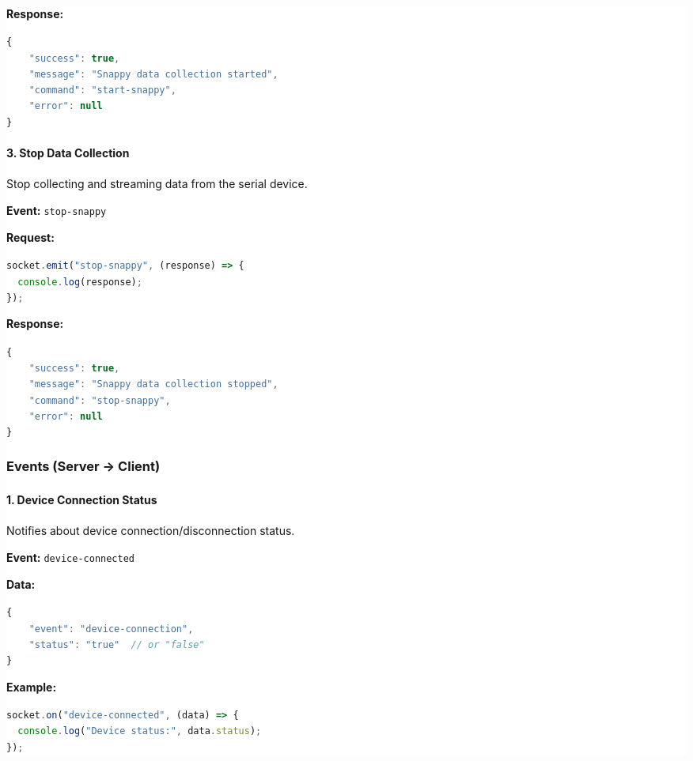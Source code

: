 **Response:**

```javascript
{
    "success": true,
    "message": "Snappy data collection started",
    "command": "start-snappy",
    "error": null
}
```

#### 3. Stop Data Collection

Stop collecting and streaming data from the serial device.

**Event:** `stop-snappy`

**Request:**

```javascript
socket.emit("stop-snappy", (response) => {
  console.log(response);
});
```

**Response:**

```javascript
{
    "success": true,
    "message": "Snappy data collection stopped",
    "command": "stop-snappy",
    "error": null
}
```

### Events (Server → Client)

#### 1. Device Connection Status

Notifies about device connection/disconnection status.

**Event:** `device-connected`

**Data:**

```javascript
{
    "event": "device-connection",
    "status": "true"  // or "false"
}
```

**Example:**

```javascript
socket.on("device-connected", (data) => {
  console.log("Device status:", data.status);
});
```
